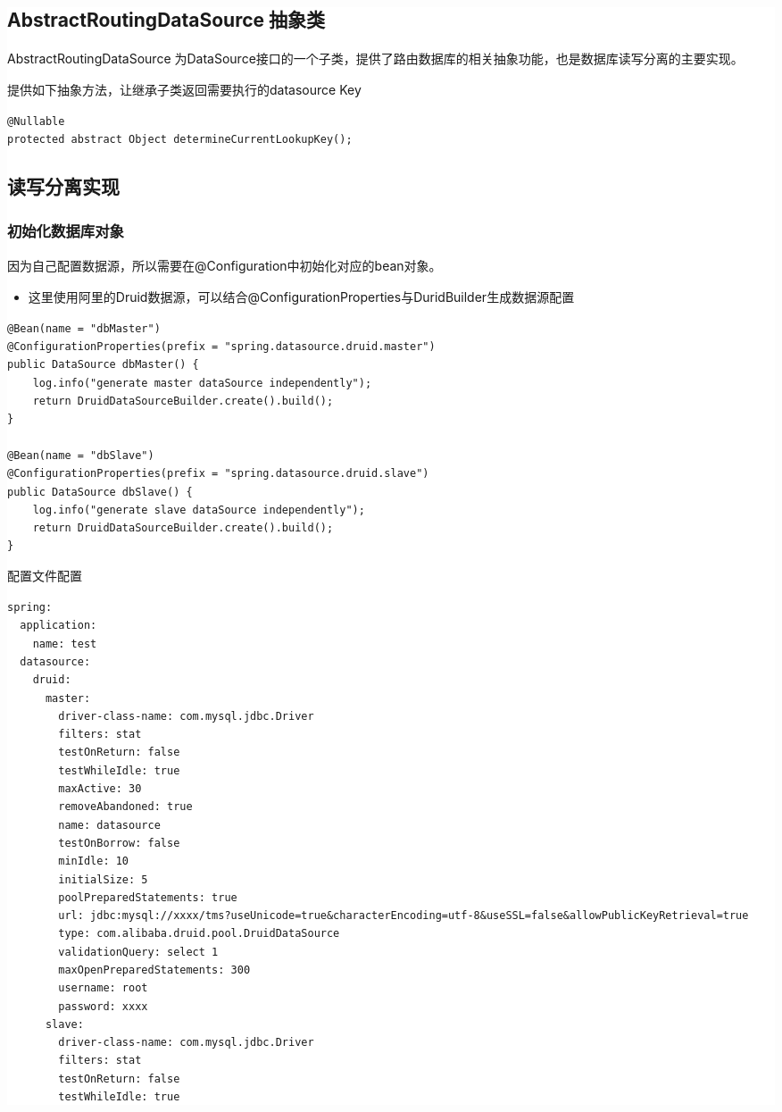 ## AbstractRoutingDataSource 抽象类
AbstractRoutingDataSource 为DataSource接口的一个子类，提供了路由数据库的相关抽象功能，也是数据库读写分离的主要实现。

提供如下抽象方法，让继承子类返回需要执行的datasource Key
```
@Nullable
protected abstract Object determineCurrentLookupKey();
```



## 读写分离实现


### 初始化数据库对象
因为自己配置数据源，所以需要在@Configuration中初始化对应的bean对象。

- 这里使用阿里的Druid数据源，可以结合@ConfigurationProperties与DuridBuilder生成数据源配置
```
@Bean(name = "dbMaster")
@ConfigurationProperties(prefix = "spring.datasource.druid.master")
public DataSource dbMaster() {
    log.info("generate master dataSource independently");
    return DruidDataSourceBuilder.create().build();
}

@Bean(name = "dbSlave")
@ConfigurationProperties(prefix = "spring.datasource.druid.slave")
public DataSource dbSlave() {
    log.info("generate slave dataSource independently");
    return DruidDataSourceBuilder.create().build();
}
```


配置文件配置
```
spring:
  application:
    name: test
  datasource:
    druid:
      master:
        driver-class-name: com.mysql.jdbc.Driver
        filters: stat
        testOnReturn: false
        testWhileIdle: true
        maxActive: 30
        removeAbandoned: true
        name: datasource
        testOnBorrow: false
        minIdle: 10
        initialSize: 5
        poolPreparedStatements: true
        url: jdbc:mysql://xxxx/tms?useUnicode=true&characterEncoding=utf-8&useSSL=false&allowPublicKeyRetrieval=true
        type: com.alibaba.druid.pool.DruidDataSource
        validationQuery: select 1
        maxOpenPreparedStatements: 300
        username: root
        password: xxxx
      slave:
        driver-class-name: com.mysql.jdbc.Driver
        filters: stat
        testOnReturn: false
        testWhileIdle: true
```
